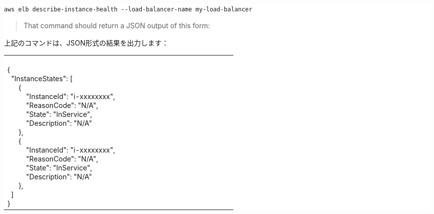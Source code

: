 `aws elb describe-instance-health --load-balancer-name my-load-balancer`

> That command should return a JSON output of this form:

上記のコマンドは、JSON形式の結果を出力します：


<table>
<colgroup>
<col width="50%" />
<col width="50%" />
</colgroup>
<tbody>
<tr class="odd">
<td align="left"><div class="crayon-pre" style="font-size: 14px !important; line-height: 18px !important; -moz-tab-size:4; -o-tab-size:4; -webkit-tab-size:4; tab-size:4;">
<div id="crayon-5627aa87106f2681009851-1" class="crayon-line">
 
</div>
<div id="crayon-5627aa87106f2681009851-2" class="crayon-line">
{
</div>
<div id="crayon-5627aa87106f2681009851-3" class="crayon-line">
  &quot;InstanceStates&quot;: [
</div>
<div id="crayon-5627aa87106f2681009851-4" class="crayon-line">
      {
</div>
<div id="crayon-5627aa87106f2681009851-5" class="crayon-line">
          &quot;InstanceId&quot;: &quot;i-xxxxxxxx&quot;,
</div>
<div id="crayon-5627aa87106f2681009851-6" class="crayon-line">
          &quot;ReasonCode&quot;: &quot;N/A&quot;,
</div>
<div id="crayon-5627aa87106f2681009851-7" class="crayon-line">
          &quot;State&quot;: &quot;InService&quot;,
</div>
<div id="crayon-5627aa87106f2681009851-8" class="crayon-line">
          &quot;Description&quot;: &quot;N/A&quot;
</div>
<div id="crayon-5627aa87106f2681009851-9" class="crayon-line">
      },
</div>
<div id="crayon-5627aa87106f2681009851-10" class="crayon-line">
      {
</div>
<div id="crayon-5627aa87106f2681009851-11" class="crayon-line">
          &quot;InstanceId&quot;: &quot;i-xxxxxxxx&quot;,
</div>
<div id="crayon-5627aa87106f2681009851-12" class="crayon-line">
          &quot;ReasonCode&quot;: &quot;N/A&quot;,
</div>
<div id="crayon-5627aa87106f2681009851-13" class="crayon-line">
          &quot;State&quot;: &quot;InService&quot;,
</div>
<div id="crayon-5627aa87106f2681009851-14" class="crayon-line">
          &quot;Description&quot;: &quot;N/A&quot;
</div>
<div id="crayon-5627aa87106f2681009851-15" class="crayon-line">
      },
</div>
<div id="crayon-5627aa87106f2681009851-16" class="crayon-line">
  ]
</div>
<div id="crayon-5627aa87106f2681009851-17" class="crayon-line">
}